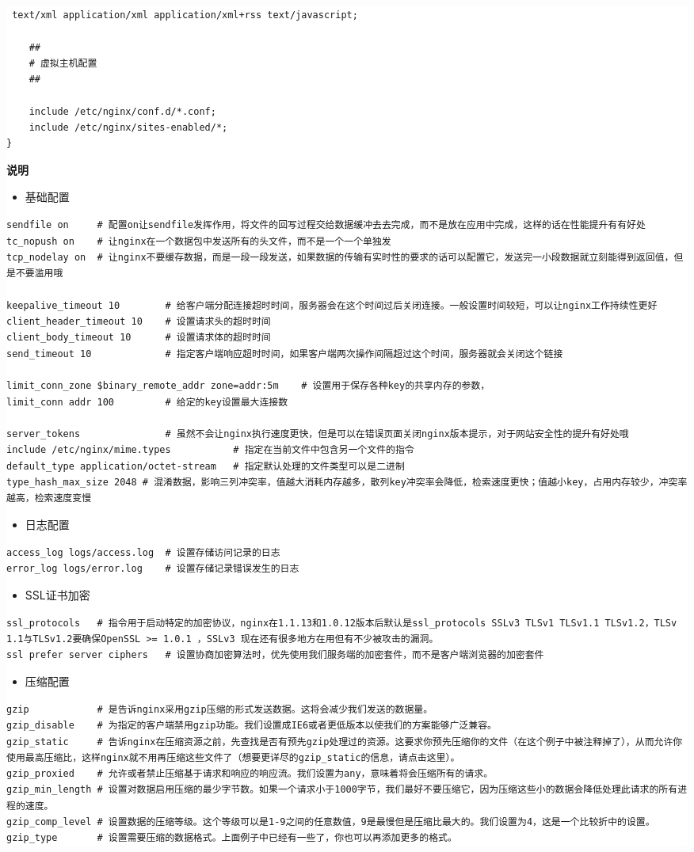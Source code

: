 ```shell
 text/xml application/xml application/xml+rss text/javascript;

    ##
    # 虚拟主机配置
    ##

    include /etc/nginx/conf.d/*.conf;
    include /etc/nginx/sites-enabled/*;
}
```

**说明**

* 基础配置

```shell
sendfile on		# 配置on让sendfile发挥作用，将文件的回写过程交给数据缓冲去去完成，而不是放在应用中完成，这样的话在性能提升有有好处
tc_nopush on	# 让nginx在一个数据包中发送所有的头文件，而不是一个一个单独发
tcp_nodelay on	# 让nginx不要缓存数据，而是一段一段发送，如果数据的传输有实时性的要求的话可以配置它，发送完一小段数据就立刻能得到返回值，但是不要滥用哦

keepalive_timeout 10		# 给客户端分配连接超时时间，服务器会在这个时间过后关闭连接。一般设置时间较短，可以让nginx工作持续性更好
client_header_timeout 10	# 设置请求头的超时时间
client_body_timeout 10		# 设置请求体的超时时间
send_timeout 10				# 指定客户端响应超时时间，如果客户端两次操作间隔超过这个时间，服务器就会关闭这个链接

limit_conn_zone $binary_remote_addr zone=addr:5m	# 设置用于保存各种key的共享内存的参数，
limit_conn addr 100			# 给定的key设置最大连接数

server_tokens				# 虽然不会让nginx执行速度更快，但是可以在错误页面关闭nginx版本提示，对于网站安全性的提升有好处哦
include /etc/nginx/mime.types			# 指定在当前文件中包含另一个文件的指令
default_type application/octet-stream	# 指定默认处理的文件类型可以是二进制
type_hash_max_size 2048	# 混淆数据，影响三列冲突率，值越大消耗内存越多，散列key冲突率会降低，检索速度更快；值越小key，占用内存较少，冲突率越高，检索速度变慢
```

* 日志配置

```shell
access_log logs/access.log	# 设置存储访问记录的日志
error_log logs/error.log	# 设置存储记录错误发生的日志
```

* SSL证书加密

```shell
ssl_protocols	# 指令用于启动特定的加密协议，nginx在1.1.13和1.0.12版本后默认是ssl_protocols SSLv3 TLSv1 TLSv1.1 TLSv1.2，TLSv1.1与TLSv1.2要确保OpenSSL >= 1.0.1 ，SSLv3 现在还有很多地方在用但有不少被攻击的漏洞。
ssl prefer server ciphers	# 设置协商加密算法时，优先使用我们服务端的加密套件，而不是客户端浏览器的加密套件
```

* 压缩配置

```shell
gzip			# 是告诉nginx采用gzip压缩的形式发送数据。这将会减少我们发送的数据量。
gzip_disable	# 为指定的客户端禁用gzip功能。我们设置成IE6或者更低版本以使我们的方案能够广泛兼容。
gzip_static		# 告诉nginx在压缩资源之前，先查找是否有预先gzip处理过的资源。这要求你预先压缩你的文件（在这个例子中被注释掉了），从而允许你使用最高压缩比，这样nginx就不用再压缩这些文件了（想要更详尽的gzip_static的信息，请点击这里）。
gzip_proxied	# 允许或者禁止压缩基于请求和响应的响应流。我们设置为any，意味着将会压缩所有的请求。
gzip_min_length	# 设置对数据启用压缩的最少字节数。如果一个请求小于1000字节，我们最好不要压缩它，因为压缩这些小的数据会降低处理此请求的所有进程的速度。
gzip_comp_level	# 设置数据的压缩等级。这个等级可以是1-9之间的任意数值，9是最慢但是压缩比最大的。我们设置为4，这是一个比较折中的设置。
gzip_type		# 设置需要压缩的数据格式。上面例子中已经有一些了，你也可以再添加更多的格式。
```
